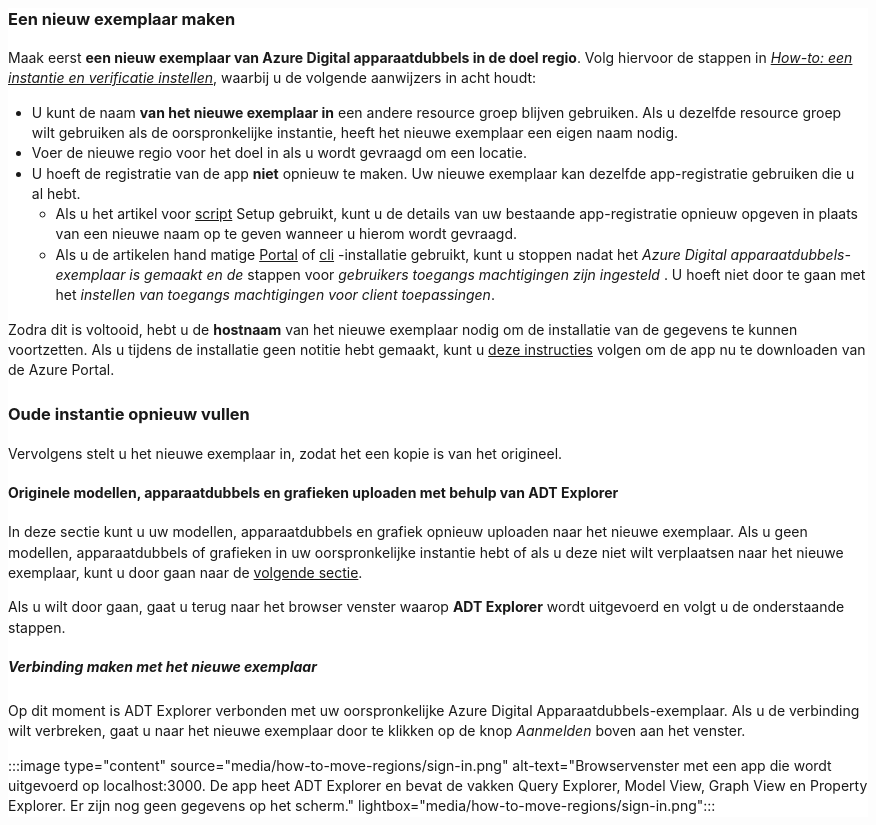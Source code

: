 ### <a name="create-a-new-instance"></a>Een nieuw exemplaar maken

Maak eerst **een nieuw exemplaar van Azure Digital apparaatdubbels in de doel regio**. Volg hiervoor de stappen in [*How-to: een instantie en verificatie instellen*](how-to-set-up-instance-portal.md), waarbij u de volgende aanwijzers in acht houdt:
* U kunt de naam **van het nieuwe exemplaar in** een andere resource groep blijven gebruiken. Als u dezelfde resource groep wilt gebruiken als de oorspronkelijke instantie, heeft het nieuwe exemplaar een eigen naam nodig.
* Voer de nieuwe regio voor het doel in als u wordt gevraagd om een locatie.
* U hoeft de registratie van de app **niet** opnieuw te maken. Uw nieuwe exemplaar kan dezelfde app-registratie gebruiken die u al hebt.
    - Als u het artikel voor [script](how-to-set-up-instance-scripted.md) Setup gebruikt, kunt u de details van uw bestaande app-registratie opnieuw opgeven in plaats van een nieuwe naam op te geven wanneer u hierom wordt gevraagd.
    - Als u de artikelen hand matige [Portal](how-to-set-up-instance-portal.md) of [cli](how-to-set-up-instance-cli.md) -installatie gebruikt, kunt u stoppen nadat het *Azure Digital apparaatdubbels-exemplaar is gemaakt en de* stappen voor *gebruikers toegangs machtigingen zijn ingesteld* . U hoeft niet door te gaan met het *instellen van toegangs machtigingen voor client toepassingen*.

Zodra dit is voltooid, hebt u de **hostnaam** van het nieuwe exemplaar nodig om de installatie van de gegevens te kunnen voortzetten. Als u tijdens de installatie geen notitie hebt gemaakt, kunt u [deze instructies](how-to-set-up-instance-portal.md#verify-success-and-collect-important-values) volgen om de app nu te downloaden van de Azure Portal.

### <a name="repopulate-old-instance"></a>Oude instantie opnieuw vullen

Vervolgens stelt u het nieuwe exemplaar in, zodat het een kopie is van het origineel.

#### <a name="upload-original-models-twins-and-graph-using-adt-explorer"></a>Originele modellen, apparaatdubbels en grafieken uploaden met behulp van ADT Explorer

In deze sectie kunt u uw modellen, apparaatdubbels en grafiek opnieuw uploaden naar het nieuwe exemplaar. Als u geen modellen, apparaatdubbels of grafieken in uw oorspronkelijke instantie hebt of als u deze niet wilt verplaatsen naar het nieuwe exemplaar, kunt u door gaan naar de [volgende sectie](#recreate-endpoints-and-routes).

Als u wilt door gaan, gaat u terug naar het browser venster waarop **ADT Explorer** wordt uitgevoerd en volgt u de onderstaande stappen.

##### <a name="connect-to-the-new-instance"></a>Verbinding maken met het nieuwe exemplaar

Op dit moment is ADT Explorer verbonden met uw oorspronkelijke Azure Digital Apparaatdubbels-exemplaar. Als u de verbinding wilt verbreken, gaat u naar het nieuwe exemplaar door te klikken op de knop *Aanmelden* boven aan het venster. 

:::image type="content" source="media/how-to-move-regions/sign-in.png" alt-text="Browservenster met een app die wordt uitgevoerd op localhost:3000. De app heet ADT Explorer en bevat de vakken Query Explorer, Model View, Graph View en Property Explorer. Er zijn nog geen gegevens op het scherm." lightbox="media/how-to-move-regions/sign-in.png":::
